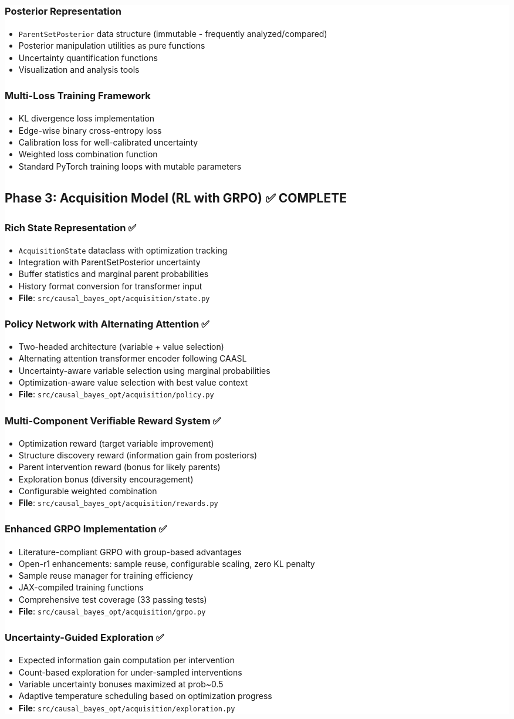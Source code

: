 ### Posterior Representation
- `ParentSetPosterior` data structure (immutable - frequently analyzed/compared)
- Posterior manipulation utilities as pure functions
- Uncertainty quantification functions
- Visualization and analysis tools

### Multi-Loss Training Framework
- KL divergence loss implementation
- Edge-wise binary cross-entropy loss
- Calibration loss for well-calibrated uncertainty
- Weighted loss combination function
- Standard PyTorch training loops with mutable parameters

## Phase 3: Acquisition Model (RL with GRPO) ✅ COMPLETE

### Rich State Representation ✅
- `AcquisitionState` dataclass with optimization tracking
- Integration with ParentSetPosterior uncertainty
- Buffer statistics and marginal parent probabilities
- History format conversion for transformer input
- **File**: `src/causal_bayes_opt/acquisition/state.py`

### Policy Network with Alternating Attention ✅
- Two-headed architecture (variable + value selection)
- Alternating attention transformer encoder following CAASL
- Uncertainty-aware variable selection using marginal probabilities
- Optimization-aware value selection with best value context
- **File**: `src/causal_bayes_opt/acquisition/policy.py`

### Multi-Component Verifiable Reward System ✅
- Optimization reward (target variable improvement)
- Structure discovery reward (information gain from posteriors)
- Parent intervention reward (bonus for likely parents)
- Exploration bonus (diversity encouragement)
- Configurable weighted combination
- **File**: `src/causal_bayes_opt/acquisition/rewards.py`

### Enhanced GRPO Implementation ✅
- Literature-compliant GRPO with group-based advantages
- Open-r1 enhancements: sample reuse, configurable scaling, zero KL penalty
- Sample reuse manager for training efficiency
- JAX-compiled training functions
- Comprehensive test coverage (33 passing tests)
- **File**: `src/causal_bayes_opt/acquisition/grpo.py`

### Uncertainty-Guided Exploration ✅
- Expected information gain computation per intervention
- Count-based exploration for under-sampled interventions
- Variable uncertainty bonuses maximized at prob~0.5
- Adaptive temperature scheduling based on optimization progress
- **File**: `src/causal_bayes_opt/acquisition/exploration.py`
